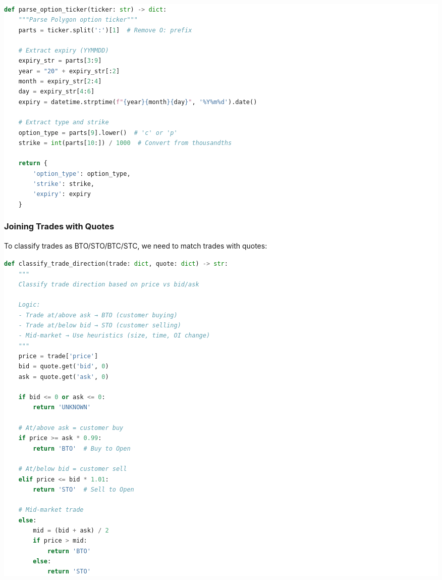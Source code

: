 ```python
def parse_option_ticker(ticker: str) -> dict:
    """Parse Polygon option ticker"""
    parts = ticker.split(':')[1]  # Remove O: prefix

    # Extract expiry (YYMMDD)
    expiry_str = parts[3:9]
    year = "20" + expiry_str[:2]
    month = expiry_str[2:4]
    day = expiry_str[4:6]
    expiry = datetime.strptime(f"{year}{month}{day}", '%Y%m%d').date()

    # Extract type and strike
    option_type = parts[9].lower()  # 'c' or 'p'
    strike = int(parts[10:]) / 1000  # Convert from thousandths

    return {
        'option_type': option_type,
        'strike': strike,
        'expiry': expiry
    }
```

### Joining Trades with Quotes

To classify trades as BTO/STO/BTC/STC, we need to match trades with quotes:

```python
def classify_trade_direction(trade: dict, quote: dict) -> str:
    """
    Classify trade direction based on price vs bid/ask

    Logic:
    - Trade at/above ask → BTO (customer buying)
    - Trade at/below bid → STO (customer selling)
    - Mid-market → Use heuristics (size, time, OI change)
    """
    price = trade['price']
    bid = quote.get('bid', 0)
    ask = quote.get('ask', 0)

    if bid <= 0 or ask <= 0:
        return 'UNKNOWN'

    # At/above ask = customer buy
    if price >= ask * 0.99:
        return 'BTO'  # Buy to Open

    # At/below bid = customer sell
    elif price <= bid * 1.01:
        return 'STO'  # Sell to Open

    # Mid-market trade
    else:
        mid = (bid + ask) / 2
        if price > mid:
            return 'BTO'
        else:
            return 'STO'
```
